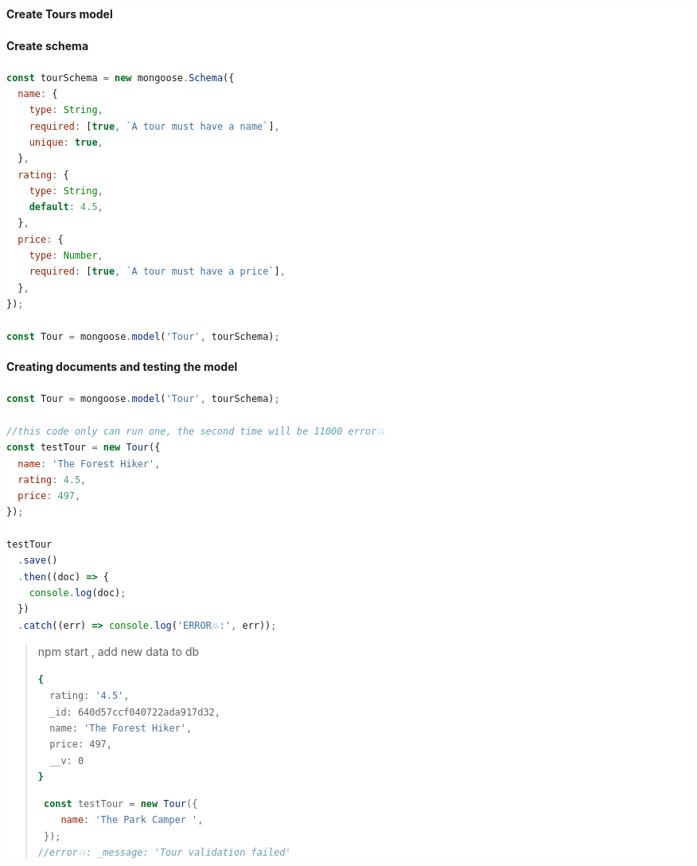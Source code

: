 #### Create Tours model

#### Create schema

```js
const tourSchema = new mongoose.Schema({
  name: {
    type: String,
    required: [true, `A tour must have a name`],
    unique: true,
  },
  rating: {
    type: String,
    default: 4.5,
  },
  price: {
    type: Number,
    required: [true, `A tour must have a price`],
  },
});

const Tour = mongoose.model('Tour', tourSchema);
```

####  Creating documents and testing the model

```js
const Tour = mongoose.model('Tour', tourSchema);

//this code only can run one, the second time will be 11000 error💥
const testTour = new Tour({
  name: 'The Forest Hiker',
  rating: 4.5,
  price: 497,
});

testTour
  .save()
  .then((doc) => {
    console.log(doc);
  })
  .catch((err) => console.log('ERROR💥:', err));
```

> npm start , add new data to db 
>
> ```bash
> {
>   rating: '4.5',
>   _id: 640d57ccf040722ada917d32,
>   name: 'The Forest Hiker',
>   price: 497,
>   __v: 0
> }
> ```
>
> ```js
>  const testTour = new Tour({
>     name: 'The Park Camper ',
>  });
> //error💥: _message: 'Tour validation failed'
> ```
